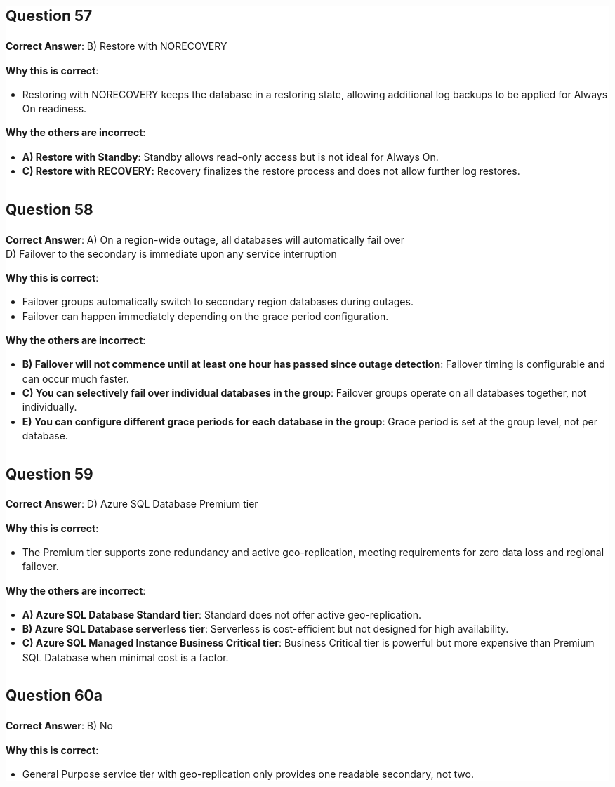## Question 57

**Correct Answer**: B) Restore with NORECOVERY

**Why this is correct**:
- Restoring with NORECOVERY keeps the database in a restoring state, allowing additional log backups to be applied for Always On readiness.

**Why the others are incorrect**:
- **A) Restore with Standby**:
  Standby allows read-only access but is not ideal for Always On.
- **C) Restore with RECOVERY**:
  Recovery finalizes the restore process and does not allow further log restores.

## Question 58

**Correct Answer**: A) On a region-wide outage, all databases will automatically fail over  
D) Failover to the secondary is immediate upon any service interruption

**Why this is correct**:
- Failover groups automatically switch to secondary region databases during outages.
- Failover can happen immediately depending on the grace period configuration.

**Why the others are incorrect**:
- **B) Failover will not commence until at least one hour has passed since outage detection**:
  Failover timing is configurable and can occur much faster.
- **C) You can selectively fail over individual databases in the group**:
  Failover groups operate on all databases together, not individually.
- **E) You can configure different grace periods for each database in the group**:
  Grace period is set at the group level, not per database.

## Question 59

**Correct Answer**: D) Azure SQL Database Premium tier

**Why this is correct**:
- The Premium tier supports zone redundancy and active geo-replication, meeting requirements for zero data loss and regional failover.

**Why the others are incorrect**:
- **A) Azure SQL Database Standard tier**:
  Standard does not offer active geo-replication.
- **B) Azure SQL Database serverless tier**:
  Serverless is cost-efficient but not designed for high availability.
- **C) Azure SQL Managed Instance Business Critical tier**:
  Business Critical tier is powerful but more expensive than Premium SQL Database when minimal cost is a factor.

## Question 60a

**Correct Answer**: B) No

**Why this is correct**:
- General Purpose service tier with geo-replication only provides one readable secondary, not two.
